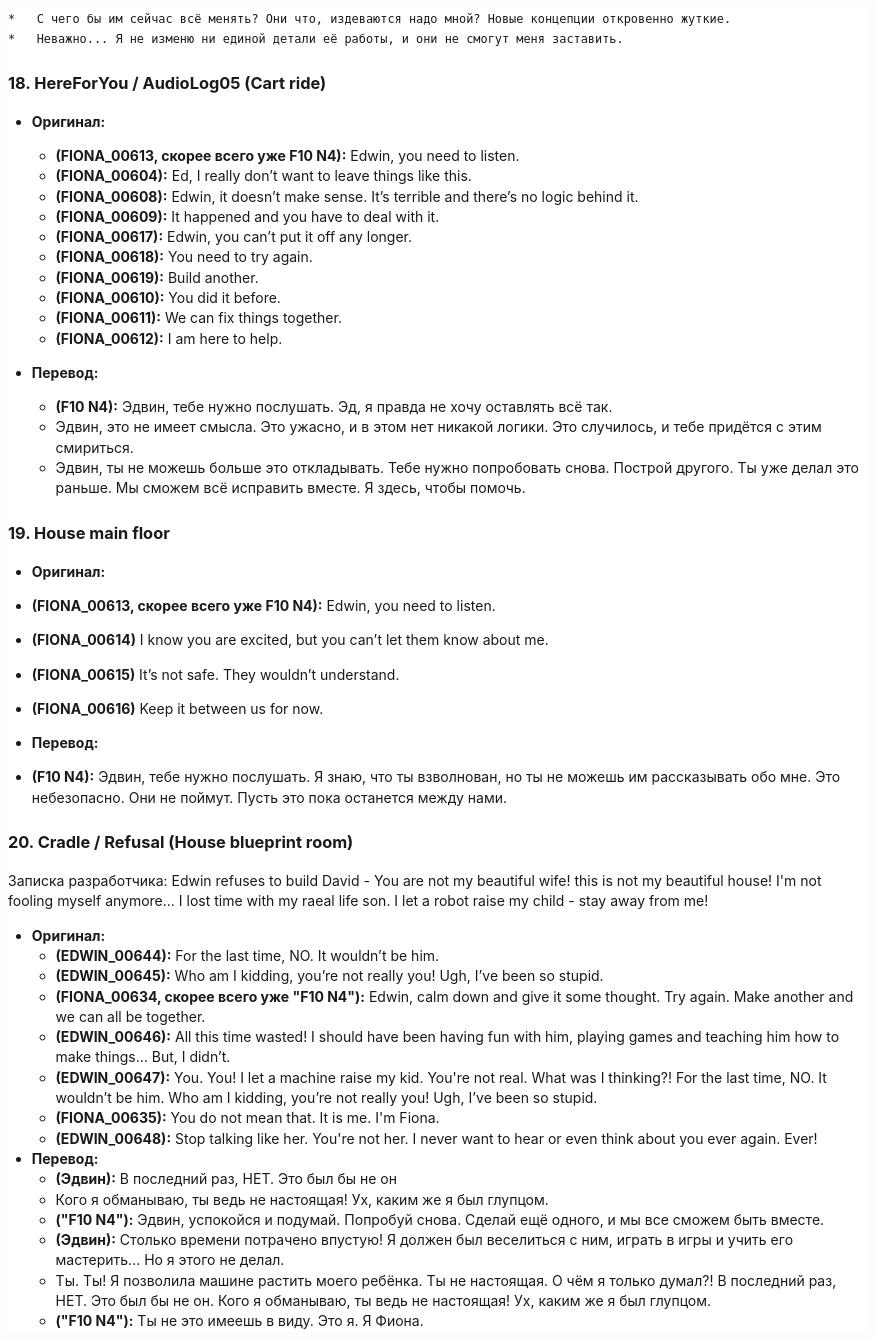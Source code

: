     *   С чего бы им сейчас всё менять? Они что, издеваются надо мной? Новые концепции откровенно жуткие.
    *   Неважно... Я не изменю ни единой детали её работы, и они не смогут меня заставить.

### 18. HereForYou / AudioLog05 (Cart ride)
*   **Оригинал:**
    * **(FIONA_00613, скорее всего уже F10 N4):** Edwin, you need to listen.
    * **(FIONA_00604):** Ed, I really don’t want to leave things like this.
    * **(FIONA_00608):** Edwin, it doesn’t make sense. It’s terrible and there’s no logic behind it.
    * **(FIONA_00609):** It happened and you have to deal with it.
    * **(FIONA_00617):** Edwin, you can’t put it off any longer.
    * **(FIONA_00618):** You need to try again.
    * **(FIONA_00619):** Build another.
    * **(FIONA_00610):** You did it before.
    * **(FIONA_00611):** We can fix things together.
    * **(FIONA_00612):** I am here to help.

*   **Перевод:**
    * **(F10 N4):** Эдвин, тебе нужно послушать. Эд, я правда не хочу оставлять всё так.
    * Эдвин, это не имеет смысла. Это ужасно, и в этом нет никакой логики. Это случилось, и тебе придётся с этим смириться.
    * Эдвин, ты не можешь больше это откладывать. Тебе нужно попробовать снова. Построй другого. Ты уже делал это раньше. Мы сможем всё исправить вместе. Я здесь, чтобы помочь.

### 19. House main floor
*   **Оригинал:**
   *   **(FIONA_00613, скорее всего уже F10 N4):** Edwin, you need to listen.
   *   **(FIONA_00614)** I know you are excited, but you can’t let them know about me.
   *   **(FIONA_00615)** It’s not safe. They wouldn’t understand.
   *   **(FIONA_00616)** Keep it between us for now.

*   **Перевод:**
   *   **(F10 N4):** Эдвин, тебе нужно послушать. Я знаю, что ты взволнован, но ты не можешь им рассказывать обо мне. Это небезопасно. Они не поймут. Пусть это пока останется между нами.

### 20. Cradle / Refusal (House blueprint room)
Записка разработчика: Edwin refuses to build David - You are not my beautiful wife! this is not my beautiful house! I'm not fooling myself anymore... I lost time with my raeal life son. I let a robot raise my child - stay away from me!

*   **Оригинал:**
    *   **(EDWIN_00644):** For the last time, NO. It wouldn’t be him.
    *   **(EDWIN_00645):** Who am I kidding, you’re not really you! Ugh, I’ve been so stupid.
    *   **(FIONA_00634, скорее всего уже "F10 N4"):** Edwin, calm down and give it some thought. Try again. Make another and we can all be together.
    *   **(EDWIN_00646):** All this time wasted! I should have been having fun with him, playing games and teaching him how to make things… But, I didn’t.
    *   **(EDWIN_00647):** You. You! I let a machine raise my kid. You're not real. What was I thinking?! For the last time, NO. It wouldn’t be him. Who am I kidding, you’re not really you! Ugh, I’ve been so stupid.
    *   **(FIONA_00635):** You do not mean that. It is me. I'm Fiona.
    *   **(EDWIN_00648):** Stop talking like her. You're not her. I never want to hear or even think about you ever again. Ever!
*   **Перевод:**
    *   **(Эдвин):** В последний раз, НЕТ. Это был бы не он
    *  Кого я обманываю, ты ведь не настоящая! Ух, каким же я был глупцом.
    *  **("F10 N4"):** Эдвин, успокойся и подумай. Попробуй снова. Сделай ещё одного, и мы все сможем быть вместе.
    *  **(Эдвин):** Столько времени потрачено впустую! Я должен был веселиться с ним, играть в игры и учить его мастерить... Но я этого не делал.
    *  Ты. Ты! Я позволила машине растить моего ребёнка. Ты не настоящая. О чём я только думал?! В последний раз, НЕТ. Это был бы не он. Кого я обманываю, ты ведь не настоящая! Ух, каким же я был глупцом.
    *  **("F10 N4"):** Ты не это имеешь в виду. Это я. Я Фиона.